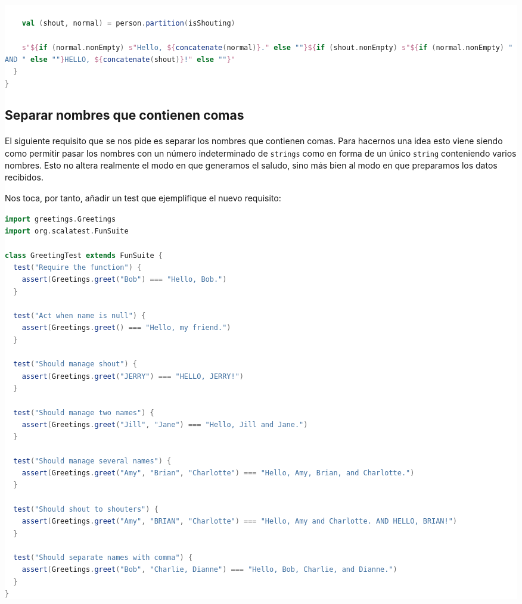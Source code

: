 ```scala

    val (shout, normal) = person.partition(isShouting)

    s"${if (normal.nonEmpty) s"Hello, ${concatenate(normal)}." else ""}${if (shout.nonEmpty) s"${if (normal.nonEmpty) " AND " else ""}HELLO, ${concatenate(shout)}!" else ""}"
  }
}
```

## Separar nombres que contienen comas

El siguiente requisito que se nos pide es separar los nombres que contienen comas. Para hacernos una idea esto viene siendo como permitir pasar los nombres con un número indeterminado de `strings` como en forma de un único `string` conteniendo varios nombres. Esto no altera realmente el modo en que generamos el saludo, sino más bien al modo en que preparamos los datos recibidos.

Nos toca, por tanto, añadir un test que ejemplifique el nuevo requisito:

```scala
import greetings.Greetings
import org.scalatest.FunSuite

class GreetingTest extends FunSuite {
  test("Require the function") {
    assert(Greetings.greet("Bob") === "Hello, Bob.")
  }

  test("Act when name is null") {
    assert(Greetings.greet() === "Hello, my friend.")
  }

  test("Should manage shout") {
    assert(Greetings.greet("JERRY") === "HELLO, JERRY!")
  }

  test("Should manage two names") {
    assert(Greetings.greet("Jill", "Jane") === "Hello, Jill and Jane.")
  }

  test("Should manage several names") {
    assert(Greetings.greet("Amy", "Brian", "Charlotte") === "Hello, Amy, Brian, and Charlotte.")
  }

  test("Should shout to shouters") {
    assert(Greetings.greet("Amy", "BRIAN", "Charlotte") === "Hello, Amy and Charlotte. AND HELLO, BRIAN!")
  }

  test("Should separate names with comma") {
    assert(Greetings.greet("Bob", "Charlie, Dianne") === "Hello, Bob, Charlie, and Dianne.")
  }
}
```
